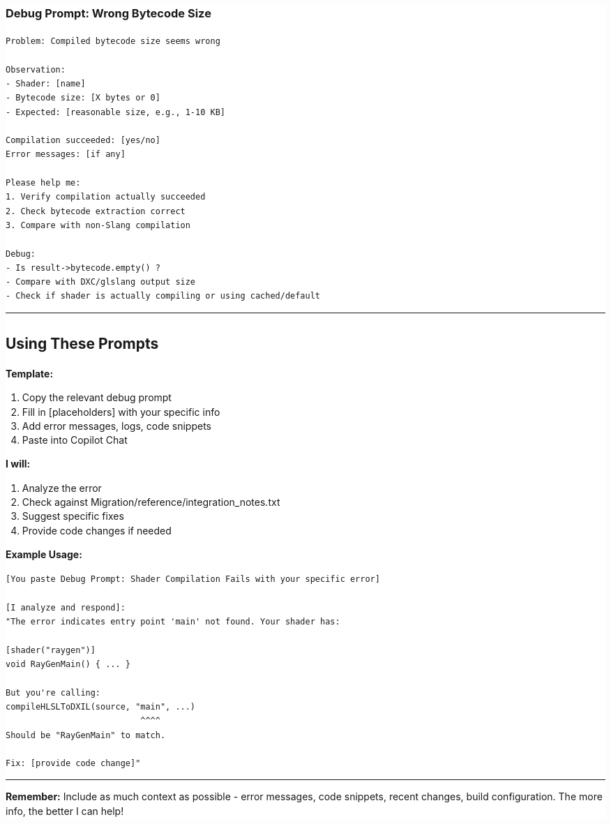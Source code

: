 
### Debug Prompt: Wrong Bytecode Size

```
Problem: Compiled bytecode size seems wrong

Observation:
- Shader: [name]
- Bytecode size: [X bytes or 0]
- Expected: [reasonable size, e.g., 1-10 KB]

Compilation succeeded: [yes/no]
Error messages: [if any]

Please help me:
1. Verify compilation actually succeeded
2. Check bytecode extraction correct
3. Compare with non-Slang compilation

Debug:
- Is result->bytecode.empty() ?
- Compare with DXC/glslang output size
- Check if shader is actually compiling or using cached/default
```

---

## Using These Prompts

**Template:**
1. Copy the relevant debug prompt
2. Fill in [placeholders] with your specific info
3. Add error messages, logs, code snippets
4. Paste into Copilot Chat

**I will:**
1. Analyze the error
2. Check against Migration/reference/integration_notes.txt
3. Suggest specific fixes
4. Provide code changes if needed

**Example Usage:**

```
[You paste Debug Prompt: Shader Compilation Fails with your specific error]

[I analyze and respond]:
"The error indicates entry point 'main' not found. Your shader has:

[shader("raygen")]
void RayGenMain() { ... }

But you're calling:
compileHLSLToDXIL(source, "main", ...)
                           ^^^^
Should be "RayGenMain" to match.

Fix: [provide code change]"
```

---

**Remember:** Include as much context as possible - error messages, code snippets, recent changes, build configuration. The more info, the better I can help!

